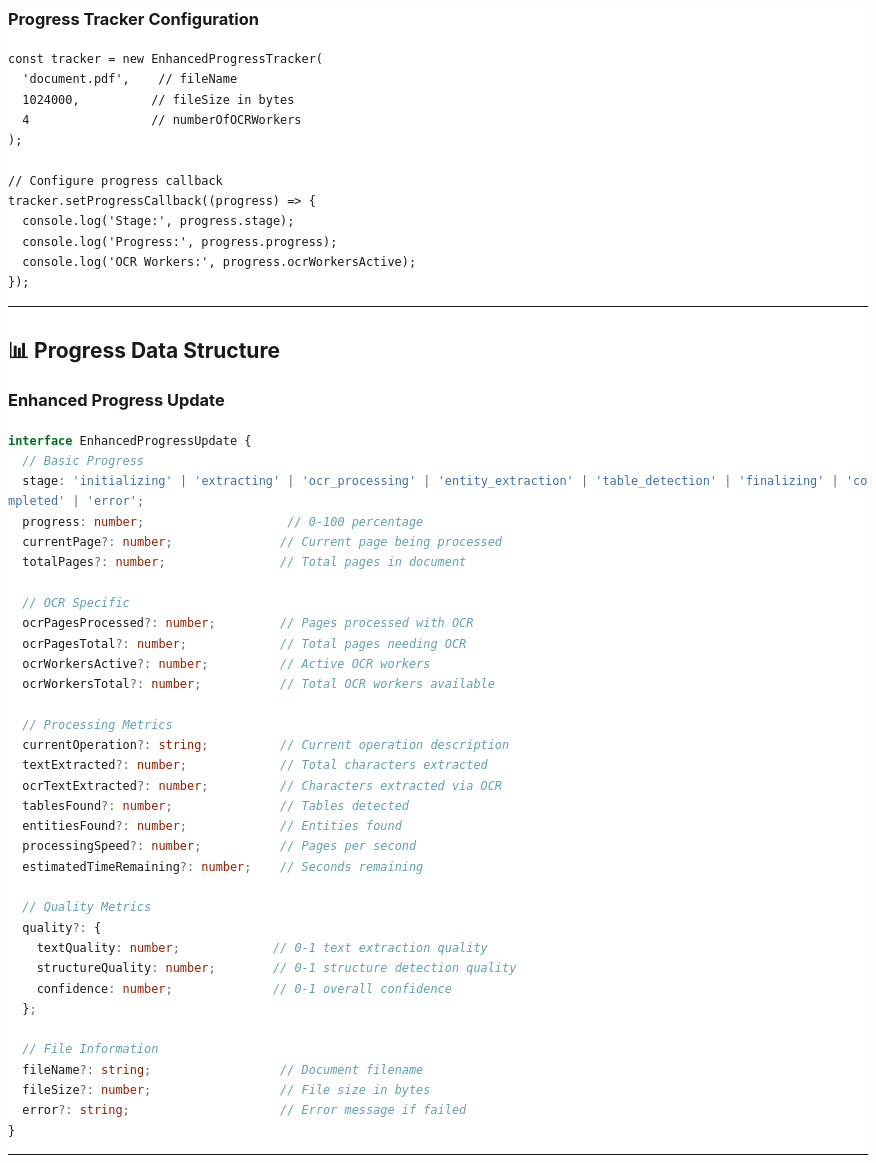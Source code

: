### **Progress Tracker Configuration**

```tsx
const tracker = new EnhancedProgressTracker(
  'document.pdf',    // fileName
  1024000,          // fileSize in bytes
  4                 // numberOfOCRWorkers
);

// Configure progress callback
tracker.setProgressCallback((progress) => {
  console.log('Stage:', progress.stage);
  console.log('Progress:', progress.progress);
  console.log('OCR Workers:', progress.ocrWorkersActive);
});
```

---

## 📊 **Progress Data Structure**

### **Enhanced Progress Update**

```typescript
interface EnhancedProgressUpdate {
  // Basic Progress
  stage: 'initializing' | 'extracting' | 'ocr_processing' | 'entity_extraction' | 'table_detection' | 'finalizing' | 'completed' | 'error';
  progress: number;                    // 0-100 percentage
  currentPage?: number;               // Current page being processed
  totalPages?: number;                // Total pages in document
  
  // OCR Specific
  ocrPagesProcessed?: number;         // Pages processed with OCR
  ocrPagesTotal?: number;             // Total pages needing OCR
  ocrWorkersActive?: number;          // Active OCR workers
  ocrWorkersTotal?: number;           // Total OCR workers available
  
  // Processing Metrics
  currentOperation?: string;          // Current operation description
  textExtracted?: number;             // Total characters extracted
  ocrTextExtracted?: number;          // Characters extracted via OCR
  tablesFound?: number;               // Tables detected
  entitiesFound?: number;             // Entities found
  processingSpeed?: number;           // Pages per second
  estimatedTimeRemaining?: number;    // Seconds remaining
  
  // Quality Metrics
  quality?: {
    textQuality: number;             // 0-1 text extraction quality
    structureQuality: number;        // 0-1 structure detection quality
    confidence: number;              // 0-1 overall confidence
  };
  
  // File Information
  fileName?: string;                  // Document filename
  fileSize?: number;                  // File size in bytes
  error?: string;                     // Error message if failed
}
```

---